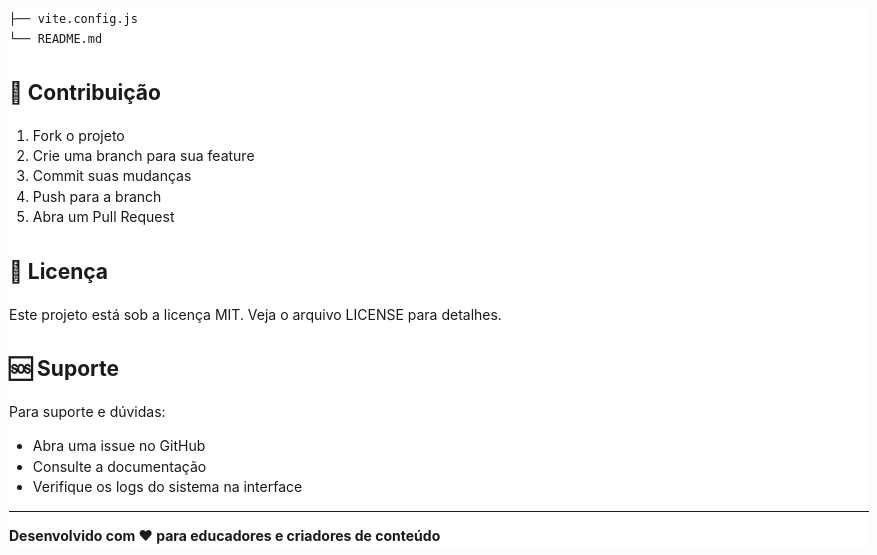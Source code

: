 ```
├── vite.config.js
└── README.md
```

## 🤝 Contribuição

1. Fork o projeto
2. Crie uma branch para sua feature
3. Commit suas mudanças
4. Push para a branch
5. Abra um Pull Request

## 📄 Licença

Este projeto está sob a licença MIT. Veja o arquivo LICENSE para detalhes.

## 🆘 Suporte

Para suporte e dúvidas:
- Abra uma issue no GitHub
- Consulte a documentação
- Verifique os logs do sistema na interface

---

**Desenvolvido com ❤️ para educadores e criadores de conteúdo**